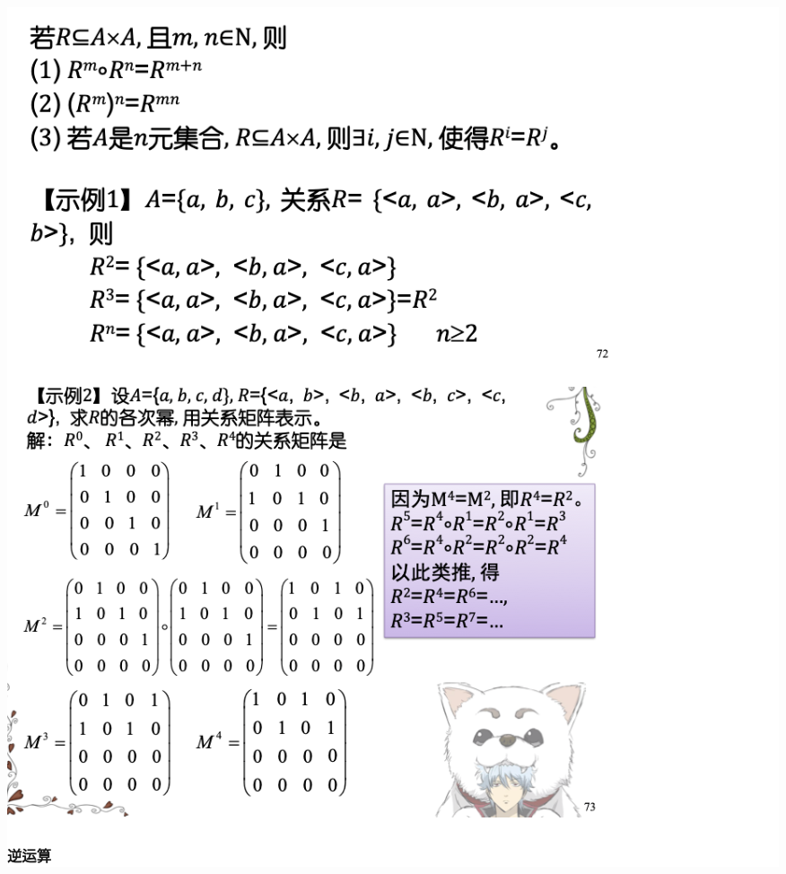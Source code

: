 ![image-20220508122842141](%E7%A6%BB%E6%95%A3%E6%95%B0%E5%AD%A6%E5%A4%8D%E4%B9%A0.assets/image-20220508122842141.png)

![image-20220508122849831](%E7%A6%BB%E6%95%A3%E6%95%B0%E5%AD%A6%E5%A4%8D%E4%B9%A0.assets/image-20220508122849831.png)



### 逆运算
